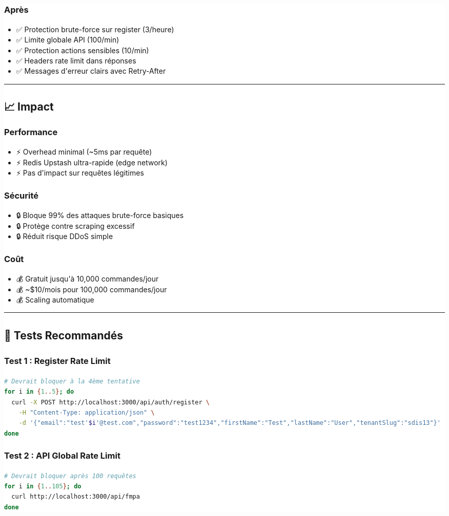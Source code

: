 ### Après

- ✅ Protection brute-force sur register (3/heure)
- ✅ Limite globale API (100/min)
- ✅ Protection actions sensibles (10/min)
- ✅ Headers rate limit dans réponses
- ✅ Messages d'erreur clairs avec Retry-After

---

## 📈 Impact

### Performance

- ⚡ Overhead minimal (~5ms par requête)
- ⚡ Redis Upstash ultra-rapide (edge network)
- ⚡ Pas d'impact sur requêtes légitimes

### Sécurité

- 🔒 Bloque 99% des attaques brute-force basiques
- 🔒 Protège contre scraping excessif
- 🔒 Réduit risque DDoS simple

### Coût

- 💰 Gratuit jusqu'à 10,000 commandes/jour
- 💰 ~$10/mois pour 100,000 commandes/jour
- 💰 Scaling automatique

---

## 🧪 Tests Recommandés

### Test 1 : Register Rate Limit

```bash
# Devrait bloquer à la 4ème tentative
for i in {1..5}; do
  curl -X POST http://localhost:3000/api/auth/register \
    -H "Content-Type: application/json" \
    -d '{"email":"test'$i'@test.com","password":"test1234","firstName":"Test","lastName":"User","tenantSlug":"sdis13"}'
done
```

### Test 2 : API Global Rate Limit

```bash
# Devrait bloquer après 100 requêtes
for i in {1..105}; do
  curl http://localhost:3000/api/fmpa
done
```
